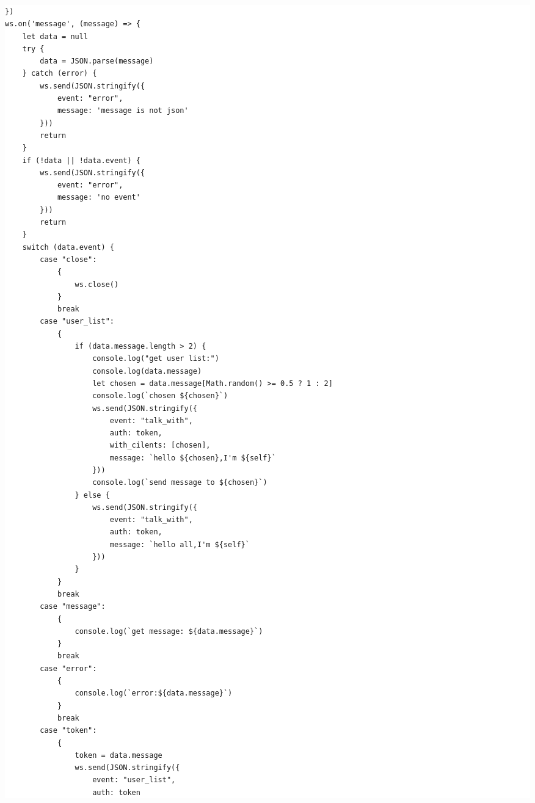     })
    ws.on('message', (message) => {
        let data = null
        try {
            data = JSON.parse(message)
        } catch (error) {
            ws.send(JSON.stringify({
                event: "error",
                message: 'message is not json'
            }))
            return
        }
        if (!data || !data.event) {
            ws.send(JSON.stringify({
                event: "error",
                message: 'no event'
            }))
            return
        }
        switch (data.event) {
            case "close":
                {
                    ws.close()
                }
                break
            case "user_list":
                {
                    if (data.message.length > 2) {
                        console.log("get user list:")
                        console.log(data.message)
                        let chosen = data.message[Math.random() >= 0.5 ? 1 : 2]
                        console.log(`chosen ${chosen}`)
                        ws.send(JSON.stringify({
                            event: "talk_with",
                            auth: token,
                            with_cilents: [chosen],
                            message: `hello ${chosen},I'm ${self}`
                        }))
                        console.log(`send message to ${chosen}`)
                    } else {
                        ws.send(JSON.stringify({
                            event: "talk_with",
                            auth: token,
                            message: `hello all,I'm ${self}`
                        }))
                    }
                }
                break
            case "message":
                {
                    console.log(`get message: ${data.message}`)
                }
                break
            case "error":
                {
                    console.log(`error:${data.message}`)
                }
                break
            case "token":
                {
                    token = data.message
                    ws.send(JSON.stringify({
                        event: "user_list",
                        auth: token